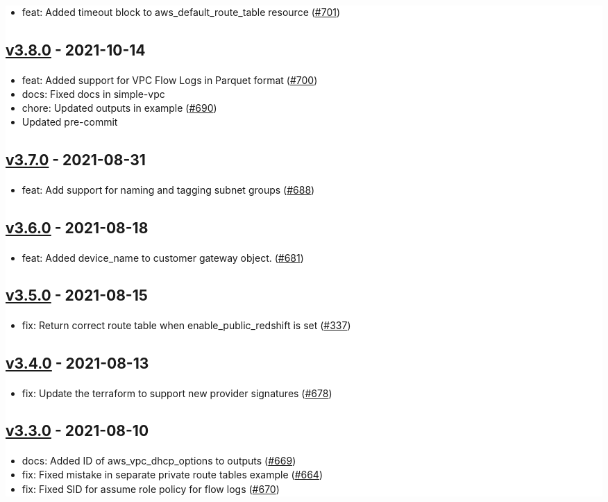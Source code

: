 - feat: Added timeout block to aws_default_route_table resource ([#701](https://github.com/terraform-aws-modules/terraform-aws-vpc/issues/701))


<a name="v3.8.0"></a>
## [v3.8.0] - 2021-10-14

- feat: Added support for VPC Flow Logs in Parquet format ([#700](https://github.com/terraform-aws-modules/terraform-aws-vpc/issues/700))
- docs: Fixed docs in simple-vpc
- chore: Updated outputs in example ([#690](https://github.com/terraform-aws-modules/terraform-aws-vpc/issues/690))
- Updated pre-commit


<a name="v3.7.0"></a>
## [v3.7.0] - 2021-08-31

- feat: Add support for naming and tagging subnet groups ([#688](https://github.com/terraform-aws-modules/terraform-aws-vpc/issues/688))


<a name="v3.6.0"></a>
## [v3.6.0] - 2021-08-18

- feat: Added device_name to customer gateway object. ([#681](https://github.com/terraform-aws-modules/terraform-aws-vpc/issues/681))


<a name="v3.5.0"></a>
## [v3.5.0] - 2021-08-15

- fix: Return correct route table when enable_public_redshift is set ([#337](https://github.com/terraform-aws-modules/terraform-aws-vpc/issues/337))


<a name="v3.4.0"></a>
## [v3.4.0] - 2021-08-13

- fix: Update the terraform to support new provider signatures ([#678](https://github.com/terraform-aws-modules/terraform-aws-vpc/issues/678))


<a name="v3.3.0"></a>
## [v3.3.0] - 2021-08-10

- docs: Added ID of aws_vpc_dhcp_options to outputs ([#669](https://github.com/terraform-aws-modules/terraform-aws-vpc/issues/669))
- fix: Fixed mistake in separate private route tables example ([#664](https://github.com/terraform-aws-modules/terraform-aws-vpc/issues/664))
- fix: Fixed SID for assume role policy for flow logs ([#670](https://github.com/terraform-aws-modules/terraform-aws-vpc/issues/670))


[Unreleased]: https://github.com/terraform-aws-modules/terraform-aws-vpc/compare/v3.11.0...HEAD
[v3.11.0]: https://github.com/terraform-aws-modules/terraform-aws-vpc/compare/v3.10.0...v3.11.0
[v3.10.0]: https://github.com/terraform-aws-modules/terraform-aws-vpc/compare/v3.9.0...v3.10.0
[v3.9.0]: https://github.com/terraform-aws-modules/terraform-aws-vpc/compare/v3.8.0...v3.9.0
[v3.8.0]: https://github.com/terraform-aws-modules/terraform-aws-vpc/compare/v3.7.0...v3.8.0
[v3.7.0]: https://github.com/terraform-aws-modules/terraform-aws-vpc/compare/v3.6.0...v3.7.0
[v3.6.0]: https://github.com/terraform-aws-modules/terraform-aws-vpc/compare/v3.5.0...v3.6.0
[v3.5.0]: https://github.com/terraform-aws-modules/terraform-aws-vpc/compare/v3.4.0...v3.5.0
[v3.4.0]: https://github.com/terraform-aws-modules/terraform-aws-vpc/compare/v3.3.0...v3.4.0
[v3.3.0]: https://github.com/terraform-aws-modules/terraform-aws-vpc/compare/v3.2.0...v3.3.0
[v3.2.0]: https://github.com/terraform-aws-modules/terraform-aws-vpc/compare/v3.1.0...v3.2.0
[v3.1.0]: https://github.com/terraform-aws-modules/terraform-aws-vpc/compare/v3.0.0...v3.1.0
[v3.0.0]: https://github.com/terraform-aws-modules/terraform-aws-vpc/compare/v2.78.0...v3.0.0
[v2.78.0]: https://github.com/terraform-aws-modules/terraform-aws-vpc/compare/v2.77.0...v2.78.0
[v2.77.0]: https://github.com/terraform-aws-modules/terraform-aws-vpc/compare/v2.76.0...v2.77.0
[v2.76.0]: https://github.com/terraform-aws-modules/terraform-aws-vpc/compare/v2.75.0...v2.76.0
[v2.75.0]: https://github.com/terraform-aws-modules/terraform-aws-vpc/compare/v2.74.0...v2.75.0
[v2.74.0]: https://github.com/terraform-aws-modules/terraform-aws-vpc/compare/v2.73.0...v2.74.0
[v2.73.0]: https://github.com/terraform-aws-modules/terraform-aws-vpc/compare/v2.72.0...v2.73.0
[v2.72.0]: https://github.com/terraform-aws-modules/terraform-aws-vpc/compare/v2.71.0...v2.72.0
[v2.71.0]: https://github.com/terraform-aws-modules/terraform-aws-vpc/compare/v1.73.0...v2.71.0
[v1.73.0]: https://github.com/terraform-aws-modules/terraform-aws-vpc/compare/v2.70.0...v1.73.0
[v2.70.0]: https://github.com/terraform-aws-modules/terraform-aws-vpc/compare/v2.69.0...v2.70.0
[v2.69.0]: https://github.com/terraform-aws-modules/terraform-aws-vpc/compare/v2.68.0...v2.69.0
[v2.68.0]: https://github.com/terraform-aws-modules/terraform-aws-vpc/compare/v2.67.0...v2.68.0
[v2.67.0]: https://github.com/terraform-aws-modules/terraform-aws-vpc/compare/v2.66.0...v2.67.0
[v2.66.0]: https://github.com/terraform-aws-modules/terraform-aws-vpc/compare/v2.65.0...v2.66.0
[v2.65.0]: https://github.com/terraform-aws-modules/terraform-aws-vpc/compare/v2.64.0...v2.65.0
[v2.64.0]: https://github.com/terraform-aws-modules/terraform-aws-vpc/compare/v2.63.0...v2.64.0
[v2.63.0]: https://github.com/terraform-aws-modules/terraform-aws-vpc/compare/v2.62.0...v2.63.0
[v2.62.0]: https://github.com/terraform-aws-modules/terraform-aws-vpc/compare/v2.61.0...v2.62.0
[v2.61.0]: https://github.com/terraform-aws-modules/terraform-aws-vpc/compare/v2.60.0...v2.61.0
[v2.60.0]: https://github.com/terraform-aws-modules/terraform-aws-vpc/compare/v2.59.0...v2.60.0
[v2.59.0]: https://github.com/terraform-aws-modules/terraform-aws-vpc/compare/v2.58.0...v2.59.0
[v2.58.0]: https://github.com/terraform-aws-modules/terraform-aws-vpc/compare/v2.57.0...v2.58.0
[v2.57.0]: https://github.com/terraform-aws-modules/terraform-aws-vpc/compare/v2.56.0...v2.57.0
[v2.56.0]: https://github.com/terraform-aws-modules/terraform-aws-vpc/compare/v2.55.0...v2.56.0
[v2.55.0]: https://github.com/terraform-aws-modules/terraform-aws-vpc/compare/v2.54.0...v2.55.0
[v2.54.0]: https://github.com/terraform-aws-modules/terraform-aws-vpc/compare/v2.53.0...v2.54.0
[v2.53.0]: https://github.com/terraform-aws-modules/terraform-aws-vpc/compare/v2.52.0...v2.53.0
[v2.52.0]: https://github.com/terraform-aws-modules/terraform-aws-vpc/compare/v2.51.0...v2.52.0
[v2.51.0]: https://github.com/terraform-aws-modules/terraform-aws-vpc/compare/v2.50.0...v2.51.0
[v2.50.0]: https://github.com/terraform-aws-modules/terraform-aws-vpc/compare/v2.49.0...v2.50.0
[v2.49.0]: https://github.com/terraform-aws-modules/terraform-aws-vpc/compare/v2.48.0...v2.49.0
[v2.48.0]: https://github.com/terraform-aws-modules/terraform-aws-vpc/compare/v2.47.0...v2.48.0
[v2.47.0]: https://github.com/terraform-aws-modules/terraform-aws-vpc/compare/v2.46.0...v2.47.0
[v2.46.0]: https://github.com/terraform-aws-modules/terraform-aws-vpc/compare/v2.45.0...v2.46.0
[v2.45.0]: https://github.com/terraform-aws-modules/terraform-aws-vpc/compare/v2.44.0...v2.45.0
[v2.44.0]: https://github.com/terraform-aws-modules/terraform-aws-vpc/compare/v2.43.0...v2.44.0
[v2.43.0]: https://github.com/terraform-aws-modules/terraform-aws-vpc/compare/v2.42.0...v2.43.0
[v2.42.0]: https://github.com/terraform-aws-modules/terraform-aws-vpc/compare/v2.41.0...v2.42.0
[v2.41.0]: https://github.com/terraform-aws-modules/terraform-aws-vpc/compare/v2.40.0...v2.41.0
[v2.40.0]: https://github.com/terraform-aws-modules/terraform-aws-vpc/compare/v2.39.0...v2.40.0
[v2.39.0]: https://github.com/terraform-aws-modules/terraform-aws-vpc/compare/v2.38.0...v2.39.0
[v2.38.0]: https://github.com/terraform-aws-modules/terraform-aws-vpc/compare/v2.37.0...v2.38.0
[v2.37.0]: https://github.com/terraform-aws-modules/terraform-aws-vpc/compare/v2.36.0...v2.37.0
[v2.36.0]: https://github.com/terraform-aws-modules/terraform-aws-vpc/compare/v2.35.0...v2.36.0
[v2.35.0]: https://github.com/terraform-aws-modules/terraform-aws-vpc/compare/v2.34.0...v2.35.0
[v2.34.0]: https://github.com/terraform-aws-modules/terraform-aws-vpc/compare/v2.33.0...v2.34.0
[v2.33.0]: https://github.com/terraform-aws-modules/terraform-aws-vpc/compare/v2.32.0...v2.33.0
[v2.32.0]: https://github.com/terraform-aws-modules/terraform-aws-vpc/compare/v2.31.0...v2.32.0
[v2.31.0]: https://github.com/terraform-aws-modules/terraform-aws-vpc/compare/v2.30.0...v2.31.0
[v2.30.0]: https://github.com/terraform-aws-modules/terraform-aws-vpc/compare/v2.29.0...v2.30.0
[v2.29.0]: https://github.com/terraform-aws-modules/terraform-aws-vpc/compare/v2.28.0...v2.29.0
[v2.28.0]: https://github.com/terraform-aws-modules/terraform-aws-vpc/compare/v2.27.0...v2.28.0
[v2.27.0]: https://github.com/terraform-aws-modules/terraform-aws-vpc/compare/v2.26.0...v2.27.0
[v2.26.0]: https://github.com/terraform-aws-modules/terraform-aws-vpc/compare/v2.25.0...v2.26.0
[v2.25.0]: https://github.com/terraform-aws-modules/terraform-aws-vpc/compare/v2.24.0...v2.25.0
[v2.24.0]: https://github.com/terraform-aws-modules/terraform-aws-vpc/compare/v2.23.0...v2.24.0
[v2.23.0]: https://github.com/terraform-aws-modules/terraform-aws-vpc/compare/v2.22.0...v2.23.0
[v2.22.0]: https://github.com/terraform-aws-modules/terraform-aws-vpc/compare/v2.21.0...v2.22.0
[v2.21.0]: https://github.com/terraform-aws-modules/terraform-aws-vpc/compare/v2.20.0...v2.21.0
[v2.20.0]: https://github.com/terraform-aws-modules/terraform-aws-vpc/compare/v2.19.0...v2.20.0
[v2.19.0]: https://github.com/terraform-aws-modules/terraform-aws-vpc/compare/v2.18.0...v2.19.0
[v2.18.0]: https://github.com/terraform-aws-modules/terraform-aws-vpc/compare/v1.72.0...v2.18.0
[v1.72.0]: https://github.com/terraform-aws-modules/terraform-aws-vpc/compare/v2.17.0...v1.72.0
[v2.17.0]: https://github.com/terraform-aws-modules/terraform-aws-vpc/compare/v2.16.0...v2.17.0
[v2.16.0]: https://github.com/terraform-aws-modules/terraform-aws-vpc/compare/v2.15.0...v2.16.0
[v2.15.0]: https://github.com/terraform-aws-modules/terraform-aws-vpc/compare/v1.71.0...v2.15.0
[v1.71.0]: https://github.com/terraform-aws-modules/terraform-aws-vpc/compare/v2.14.0...v1.71.0
[v2.14.0]: https://github.com/terraform-aws-modules/terraform-aws-vpc/compare/v2.13.0...v2.14.0
[v2.13.0]: https://github.com/terraform-aws-modules/terraform-aws-vpc/compare/v1.70.0...v2.13.0
[v1.70.0]: https://github.com/terraform-aws-modules/terraform-aws-vpc/compare/v1.69.0...v1.70.0
[v1.69.0]: https://github.com/terraform-aws-modules/terraform-aws-vpc/compare/v1.68.0...v1.69.0
[v1.68.0]: https://github.com/terraform-aws-modules/terraform-aws-vpc/compare/v2.12.0...v1.68.0
[v2.12.0]: https://github.com/terraform-aws-modules/terraform-aws-vpc/compare/v2.11.0...v2.12.0
[v2.11.0]: https://github.com/terraform-aws-modules/terraform-aws-vpc/compare/v2.10.0...v2.11.0
[v2.10.0]: https://github.com/terraform-aws-modules/terraform-aws-vpc/compare/v2.9.0...v2.10.0
[v2.9.0]: https://github.com/terraform-aws-modules/terraform-aws-vpc/compare/v2.8.0...v2.9.0
[v2.8.0]: https://github.com/terraform-aws-modules/terraform-aws-vpc/compare/v2.7.0...v2.8.0
[v2.7.0]: https://github.com/terraform-aws-modules/terraform-aws-vpc/compare/v2.6.0...v2.7.0
[v2.6.0]: https://github.com/terraform-aws-modules/terraform-aws-vpc/compare/v1.67.0...v2.6.0
[v1.67.0]: https://github.com/terraform-aws-modules/terraform-aws-vpc/compare/v2.5.0...v1.67.0
[v2.5.0]: https://github.com/terraform-aws-modules/terraform-aws-vpc/compare/v2.4.0...v2.5.0
[v2.4.0]: https://github.com/terraform-aws-modules/terraform-aws-vpc/compare/v2.3.0...v2.4.0
[v2.3.0]: https://github.com/terraform-aws-modules/terraform-aws-vpc/compare/v2.2.0...v2.3.0
[v2.2.0]: https://github.com/terraform-aws-modules/terraform-aws-vpc/compare/v2.1.0...v2.2.0
[v2.1.0]: https://github.com/terraform-aws-modules/terraform-aws-vpc/compare/v2.0.0...v2.1.0
[v2.0.0]: https://github.com/terraform-aws-modules/terraform-aws-vpc/compare/v1.66.0...v2.0.0
[v1.66.0]: https://github.com/terraform-aws-modules/terraform-aws-vpc/compare/v1.65.0...v1.66.0
[v1.65.0]: https://github.com/terraform-aws-modules/terraform-aws-vpc/compare/v1.64.0...v1.65.0
[v1.64.0]: https://github.com/terraform-aws-modules/terraform-aws-vpc/compare/v1.63.0...v1.64.0
[v1.63.0]: https://github.com/terraform-aws-modules/terraform-aws-vpc/compare/v1.62.0...v1.63.0
[v1.62.0]: https://github.com/terraform-aws-modules/terraform-aws-vpc/compare/v1.61.0...v1.62.0
[v1.61.0]: https://github.com/terraform-aws-modules/terraform-aws-vpc/compare/v1.60.0...v1.61.0
[v1.60.0]: https://github.com/terraform-aws-modules/terraform-aws-vpc/compare/v1.59.0...v1.60.0
[v1.59.0]: https://github.com/terraform-aws-modules/terraform-aws-vpc/compare/v1.58.0...v1.59.0
[v1.58.0]: https://github.com/terraform-aws-modules/terraform-aws-vpc/compare/v1.57.0...v1.58.0
[v1.57.0]: https://github.com/terraform-aws-modules/terraform-aws-vpc/compare/v1.56.0...v1.57.0
[v1.56.0]: https://github.com/terraform-aws-modules/terraform-aws-vpc/compare/v1.55.0...v1.56.0
[v1.55.0]: https://github.com/terraform-aws-modules/terraform-aws-vpc/compare/v1.54.0...v1.55.0
[v1.54.0]: https://github.com/terraform-aws-modules/terraform-aws-vpc/compare/v1.53.0...v1.54.0
[v1.53.0]: https://github.com/terraform-aws-modules/terraform-aws-vpc/compare/v1.52.0...v1.53.0
[v1.52.0]: https://github.com/terraform-aws-modules/terraform-aws-vpc/compare/v1.51.0...v1.52.0
[v1.51.0]: https://github.com/terraform-aws-modules/terraform-aws-vpc/compare/v1.50.0...v1.51.0
[v1.50.0]: https://github.com/terraform-aws-modules/terraform-aws-vpc/compare/v1.49.0...v1.50.0
[v1.49.0]: https://github.com/terraform-aws-modules/terraform-aws-vpc/compare/v1.48.0...v1.49.0
[v1.48.0]: https://github.com/terraform-aws-modules/terraform-aws-vpc/compare/v1.47.0...v1.48.0
[v1.47.0]: https://github.com/terraform-aws-modules/terraform-aws-vpc/compare/v1.46.0...v1.47.0
[v1.46.0]: https://github.com/terraform-aws-modules/terraform-aws-vpc/compare/v1.45.0...v1.46.0
[v1.45.0]: https://github.com/terraform-aws-modules/terraform-aws-vpc/compare/v1.44.0...v1.45.0
[v1.44.0]: https://github.com/terraform-aws-modules/terraform-aws-vpc/compare/v1.43.2...v1.44.0
[v1.43.2]: https://github.com/terraform-aws-modules/terraform-aws-vpc/compare/v1.43.1...v1.43.2
[v1.43.1]: https://github.com/terraform-aws-modules/terraform-aws-vpc/compare/v1.43.0...v1.43.1
[v1.43.0]: https://github.com/terraform-aws-modules/terraform-aws-vpc/compare/v1.42.0...v1.43.0
[v1.42.0]: https://github.com/terraform-aws-modules/terraform-aws-vpc/compare/v1.41.0...v1.42.0
[v1.41.0]: https://github.com/terraform-aws-modules/terraform-aws-vpc/compare/v1.40.0...v1.41.0
[v1.40.0]: https://github.com/terraform-aws-modules/terraform-aws-vpc/compare/v1.39.0...v1.40.0
[v1.39.0]: https://github.com/terraform-aws-modules/terraform-aws-vpc/compare/v1.38.0...v1.39.0
[v1.38.0]: https://github.com/terraform-aws-modules/terraform-aws-vpc/compare/v1.37.0...v1.38.0
[v1.37.0]: https://github.com/terraform-aws-modules/terraform-aws-vpc/compare/v1.36.0...v1.37.0
[v1.36.0]: https://github.com/terraform-aws-modules/terraform-aws-vpc/compare/v1.35.0...v1.36.0
[v1.35.0]: https://github.com/terraform-aws-modules/terraform-aws-vpc/compare/v1.34.0...v1.35.0